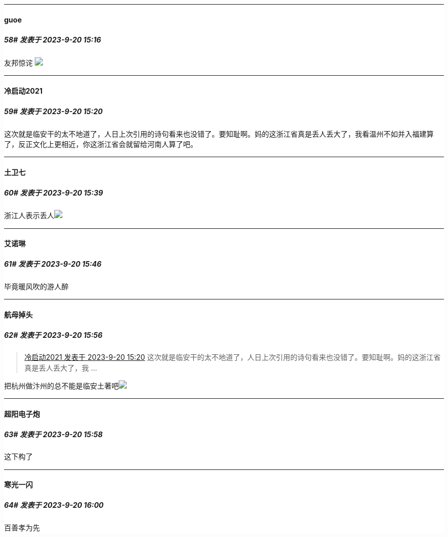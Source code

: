 *****

####  guoe  
##### 58#       发表于 2023-9-20 15:16

友邦惊诧 <img src="https://static.saraba1st.com/image/smiley/face2017/067.png" referrerpolicy="no-referrer">

*****

####  冷启动2021  
##### 59#       发表于 2023-9-20 15:20

这次就是临安干的太不地道了，人日上次引用的诗句看来也没错了。要知耻啊。妈的这浙江省真是丢人丢大了，我看温州不如并入福建算了，反正文化上更相近，你这浙江省会就留给河南人算了吧。

*****

####  土卫七  
##### 60#       发表于 2023-9-20 15:39

浙江人表示丢人<img src="https://static.saraba1st.com/image/smiley/face2017/068.png" referrerpolicy="no-referrer">


*****

####  艾诺琳  
##### 61#       发表于 2023-9-20 15:46

毕竟暖风吹的游人醉


*****

####  航母掉头  
##### 62#       发表于 2023-9-20 15:56

<blockquote><a href="httphttps://bbs.saraba1st.com/2b/forum.php?mod=redirect&amp;goto=findpost&amp;pid=62470552&amp;ptid=2153538" target="_blank">冷启动2021 发表于 2023-9-20 15:20</a>
这次就是临安干的太不地道了，人日上次引用的诗句看来也没错了。要知耻啊。妈的这浙江省真是丢人丢大了，我 ...</blockquote>
把杭州做汴州的总不能是临安土著吧<img src="https://static.saraba1st.com/image/smiley/face2017/037.png" referrerpolicy="no-referrer">

*****

####  超阳电子炮  
##### 63#       发表于 2023-9-20 15:58

这下构了

*****

####  寒光一闪  
##### 64#       发表于 2023-9-20 16:00

百善孝为先

